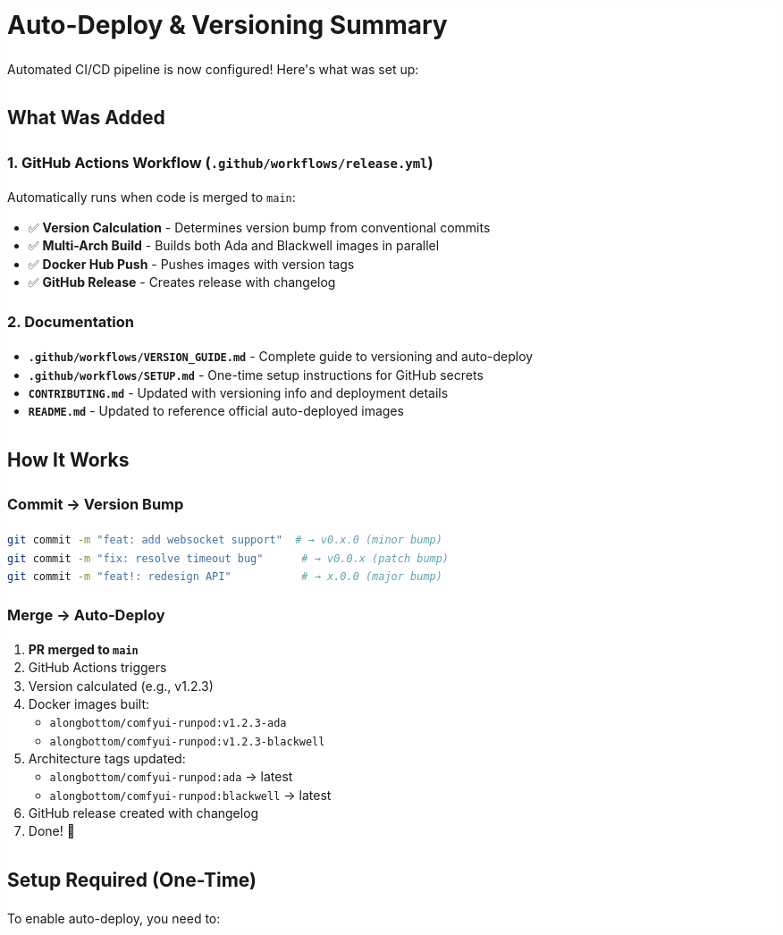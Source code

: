 # Auto-Deploy & Versioning Summary

Automated CI/CD pipeline is now configured! Here's what was set up:

## What Was Added

### 1. GitHub Actions Workflow (`.github/workflows/release.yml`)

Automatically runs when code is merged to `main`:

- ✅ **Version Calculation** - Determines version bump from conventional commits
- ✅ **Multi-Arch Build** - Builds both Ada and Blackwell images in parallel
- ✅ **Docker Hub Push** - Pushes images with version tags
- ✅ **GitHub Release** - Creates release with changelog

### 2. Documentation

- **`.github/workflows/VERSION_GUIDE.md`** - Complete guide to versioning and auto-deploy
- **`.github/workflows/SETUP.md`** - One-time setup instructions for GitHub secrets
- **`CONTRIBUTING.md`** - Updated with versioning info and deployment details
- **`README.md`** - Updated to reference official auto-deployed images

## How It Works

### Commit → Version Bump

```bash
git commit -m "feat: add websocket support"  # → v0.x.0 (minor bump)
git commit -m "fix: resolve timeout bug"      # → v0.0.x (patch bump)
git commit -m "feat!: redesign API"           # → x.0.0 (major bump)
```

### Merge → Auto-Deploy

1. **PR merged to `main`**
2. GitHub Actions triggers
3. Version calculated (e.g., v1.2.3)
4. Docker images built:
   - `alongbottom/comfyui-runpod:v1.2.3-ada`
   - `alongbottom/comfyui-runpod:v1.2.3-blackwell`
5. Architecture tags updated:
   - `alongbottom/comfyui-runpod:ada` → latest
   - `alongbottom/comfyui-runpod:blackwell` → latest
6. GitHub release created with changelog
7. Done! 🚀

## Setup Required (One-Time)

To enable auto-deploy, you need to:
